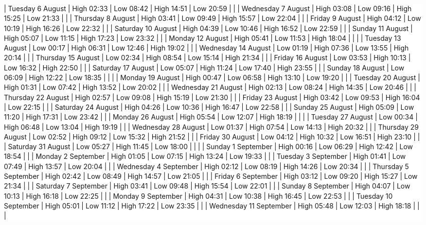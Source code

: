 | Tuesday 6 August | High 02:33 | Low 08:42 | High 14:51 | Low 20:59 |  |
| Wednesday 7 August | High 03:08 | Low 09:16 | High 15:25 | Low 21:33 |  |
| Thursday 8 August | High 03:41 | Low 09:49 | High 15:57 | Low 22:04 |  |
| Friday 9 August | High 04:12 | Low 10:19 | High 16:26 | Low 22:32 |  |
| Saturday 10 August | High 04:39 | Low 10:46 | High 16:52 | Low 22:59 |  |
| Sunday 11 August | High 05:07 | Low 11:15 | High 17:23 | Low 23:32 |  |
| Monday 12 August | High 05:41 | Low 11:53 | High 18:04 |  |  |
| Tuesday 13 August | Low 00:17 | High 06:31 | Low 12:46 | High 19:02 |  |
| Wednesday 14 August | Low 01:19 | High 07:36 | Low 13:55 | High 20:14 |  |
| Thursday 15 August | Low 02:34 | High 08:54 | Low 15:14 | High 21:34 |  |
| Friday 16 August | Low 03:53 | High 10:13 | Low 16:32 | High 22:50 |  |
| Saturday 17 August | Low 05:07 | High 11:24 | Low 17:40 | High 23:55 |  |
| Sunday 18 August | Low 06:09 | High 12:22 | Low 18:35 |  |  |
| Monday 19 August | High 00:47 | Low 06:58 | High 13:10 | Low 19:20 |  |
| Tuesday 20 August | High 01:31 | Low 07:42 | High 13:52 | Low 20:02 |  |
| Wednesday 21 August | High 02:13 | Low 08:24 | High 14:35 | Low 20:46 |  |
| Thursday 22 August | High 02:57 | Low 09:08 | High 15:19 | Low 21:30 |  |
| Friday 23 August | High 03:42 | Low 09:53 | High 16:04 | Low 22:15 |  |
| Saturday 24 August | High 04:26 | Low 10:36 | High 16:47 | Low 22:58 |  |
| Sunday 25 August | High 05:09 | Low 11:20 | High 17:31 | Low 23:42 |  |
| Monday 26 August | High 05:54 | Low 12:07 | High 18:19 |  |  |
| Tuesday 27 August | Low 00:34 | High 06:48 | Low 13:04 | High 19:19 |  |
| Wednesday 28 August | Low 01:37 | High 07:54 | Low 14:13 | High 20:32 |  |
| Thursday 29 August | Low 02:52 | High 09:12 | Low 15:32 | High 21:52 |  |
| Friday 30 August | Low 04:12 | High 10:32 | Low 16:51 | High 23:10 |  |
| Saturday 31 August | Low 05:27 | High 11:45 | Low 18:00 |  |  |
| Sunday 1 September | High 00:16 | Low 06:29 | High 12:42 | Low 18:54 |  |
| Monday 2 September | High 01:05 | Low 07:15 | High 13:24 | Low 19:33 |  |
| Tuesday 3 September | High 01:41 | Low 07:49 | High 13:57 | Low 20:04 |  |
| Wednesday 4 September | High 02:12 | Low 08:19 | High 14:26 | Low 20:34 |  |
| Thursday 5 September | High 02:42 | Low 08:49 | High 14:57 | Low 21:05 |  |
| Friday 6 September | High 03:12 | Low 09:20 | High 15:27 | Low 21:34 |  |
| Saturday 7 September | High 03:41 | Low 09:48 | High 15:54 | Low 22:01 |  |
| Sunday 8 September | High 04:07 | Low 10:13 | High 16:18 | Low 22:25 |  |
| Monday 9 September | High 04:31 | Low 10:38 | High 16:45 | Low 22:53 |  |
| Tuesday 10 September | High 05:01 | Low 11:12 | High 17:22 | Low 23:35 |  |
| Wednesday 11 September | High 05:48 | Low 12:03 | High 18:18 |  |  |